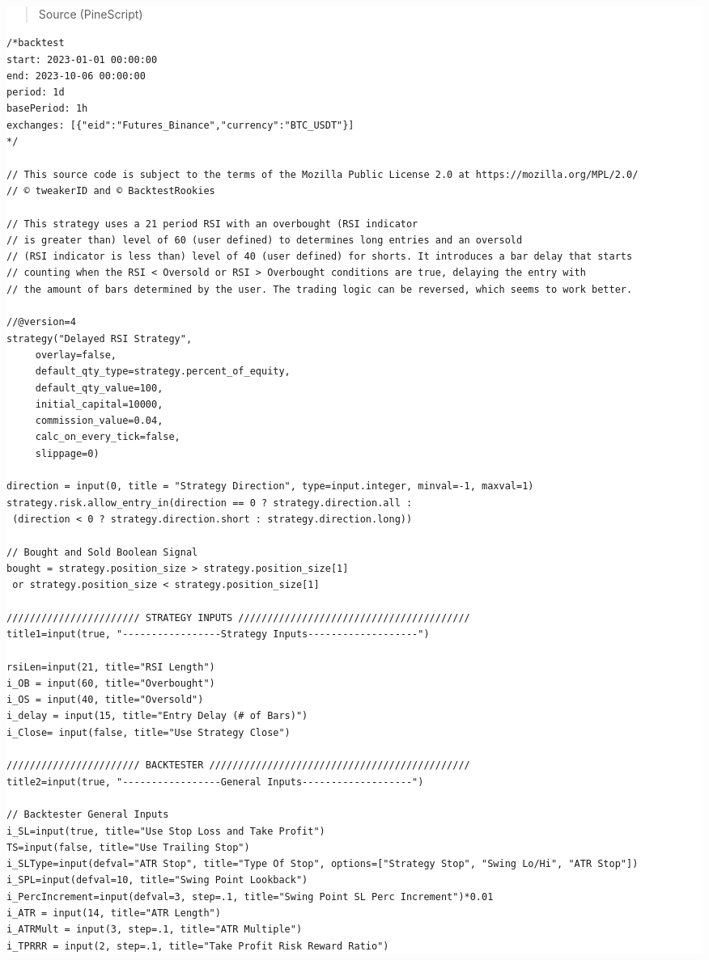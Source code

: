 
> Source (PineScript)

``` pinescript
/*backtest
start: 2023-01-01 00:00:00
end: 2023-10-06 00:00:00
period: 1d
basePeriod: 1h
exchanges: [{"eid":"Futures_Binance","currency":"BTC_USDT"}]
*/

// This source code is subject to the terms of the Mozilla Public License 2.0 at https://mozilla.org/MPL/2.0/
// © tweakerID and © BacktestRookies

// This strategy uses a 21 period RSI with an overbought (RSI indicator 
// is greater than) level of 60 (user defined) to determines long entries and an oversold 
// (RSI indicator is less than) level of 40 (user defined) for shorts. It introduces a bar delay that starts
// counting when the RSI < Oversold or RSI > Overbought conditions are true, delaying the entry with 
// the amount of bars determined by the user. The trading logic can be reversed, which seems to work better.

//@version=4
strategy("Delayed RSI Strategy", 
     overlay=false, 
     default_qty_type=strategy.percent_of_equity, 
     default_qty_value=100, 
     initial_capital=10000, 
     commission_value=0.04, 
     calc_on_every_tick=false, 
     slippage=0)
     
direction = input(0, title = "Strategy Direction", type=input.integer, minval=-1, maxval=1)
strategy.risk.allow_entry_in(direction == 0 ? strategy.direction.all : 
 (direction < 0 ? strategy.direction.short : strategy.direction.long))

// Bought and Sold Boolean Signal
bought = strategy.position_size > strategy.position_size[1] 
 or strategy.position_size < strategy.position_size[1]

/////////////////////// STRATEGY INPUTS ////////////////////////////////////////
title1=input(true, "-----------------Strategy Inputs-------------------")  

rsiLen=input(21, title="RSI Length")
i_OB = input(60, title="Overbought")
i_OS = input(40, title="Oversold")
i_delay = input(15, title="Entry Delay (# of Bars)")
i_Close= input(false, title="Use Strategy Close")

/////////////////////// BACKTESTER /////////////////////////////////////////////
title2=input(true, "-----------------General Inputs-------------------")  

// Backtester General Inputs
i_SL=input(true, title="Use Stop Loss and Take Profit")
TS=input(false, title="Use Trailing Stop")
i_SLType=input(defval="ATR Stop", title="Type Of Stop", options=["Strategy Stop", "Swing Lo/Hi", "ATR Stop"])
i_SPL=input(defval=10, title="Swing Point Lookback")
i_PercIncrement=input(defval=3, step=.1, title="Swing Point SL Perc Increment")*0.01
i_ATR = input(14, title="ATR Length")
i_ATRMult = input(3, step=.1, title="ATR Multiple")
i_TPRRR = input(2, step=.1, title="Take Profit Risk Reward Ratio")
```